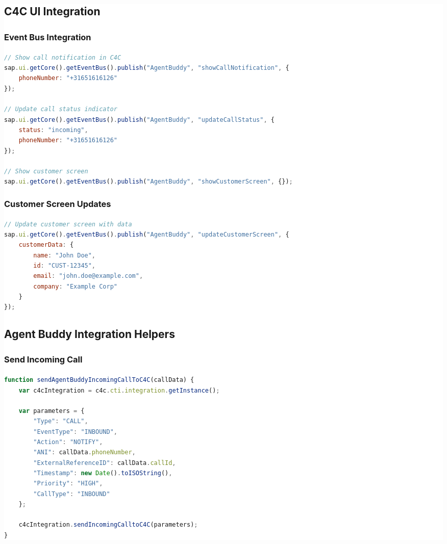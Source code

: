 ## C4C UI Integration

### Event Bus Integration
```javascript
// Show call notification in C4C
sap.ui.getCore().getEventBus().publish("AgentBuddy", "showCallNotification", {
    phoneNumber: "+31651616126"
});

// Update call status indicator
sap.ui.getCore().getEventBus().publish("AgentBuddy", "updateCallStatus", {
    status: "incoming",
    phoneNumber: "+31651616126"
});

// Show customer screen
sap.ui.getCore().getEventBus().publish("AgentBuddy", "showCustomerScreen", {});
```

### Customer Screen Updates
```javascript
// Update customer screen with data
sap.ui.getCore().getEventBus().publish("AgentBuddy", "updateCustomerScreen", {
    customerData: {
        name: "John Doe",
        id: "CUST-12345",
        email: "john.doe@example.com",
        company: "Example Corp"
    }
});
```

## Agent Buddy Integration Helpers

### Send Incoming Call
```javascript
function sendAgentBuddyIncomingCallToC4C(callData) {
    var c4cIntegration = c4c.cti.integration.getInstance();
    
    var parameters = {
        "Type": "CALL",
        "EventType": "INBOUND",
        "Action": "NOTIFY",
        "ANI": callData.phoneNumber,
        "ExternalReferenceID": callData.callId,
        "Timestamp": new Date().toISOString(),
        "Priority": "HIGH",
        "CallType": "INBOUND"
    };
    
    c4cIntegration.sendIncomingCalltoC4C(parameters);
}
```
